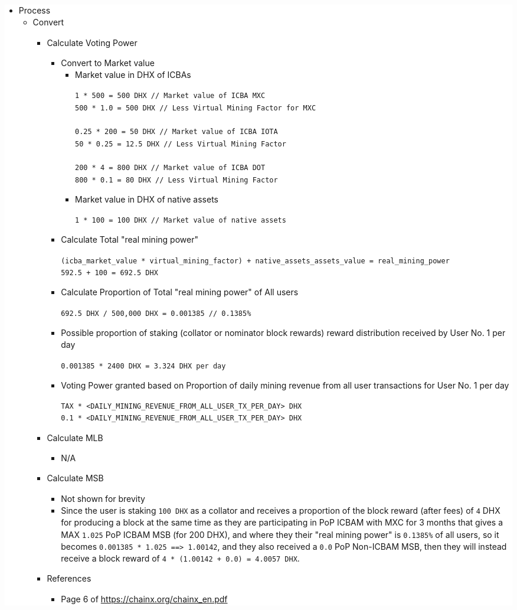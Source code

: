 * Process
    * Convert
        * Calculate Voting Power
            * Convert to Market value
                * Market value in DHX of ICBAs
                    ```
                    1 * 500 = 500 DHX // Market value of ICBA MXC
                    500 * 1.0 = 500 DHX // Less Virtual Mining Factor for MXC

                    0.25 * 200 = 50 DHX // Market value of ICBA IOTA
                    50 * 0.25 = 12.5 DHX // Less Virtual Mining Factor

                    200 * 4 = 800 DHX // Market value of ICBA DOT
                    800 * 0.1 = 80 DHX // Less Virtual Mining Factor
                    ```
                * Market value in DHX of native assets
                    ```
                    1 * 100 = 100 DHX // Market value of native assets
                    ```
            * Calculate Total "real mining power"
                ```
                (icba_market_value * virtual_mining_factor) + native_assets_assets_value = real_mining_power
                592.5 + 100 = 692.5 DHX
                ```
            * Calculate Proportion of Total "real mining power" of All users
                ```
                692.5 DHX / 500,000 DHX = 0.001385 // 0.1385%
                ```
            * Possible proportion of staking (collator or nominator block rewards) reward distribution received by User No. 1 per day
                ```
                0.001385 * 2400 DHX = 3.324 DHX per day
                ```
            * Voting Power granted based on Proportion of daily mining revenue from all user transactions for User No. 1 per day
                ```
                TAX * <DAILY_MINING_REVENUE_FROM_ALL_USER_TX_PER_DAY> DHX
                0.1 * <DAILY_MINING_REVENUE_FROM_ALL_USER_TX_PER_DAY> DHX
            ```
        * Calculate MLB
            * N/A
        * Calculate MSB
            * Not shown for brevity
            * Since the user is staking `100 DHX` as a collator and receives a proportion of the block reward (after fees) of `4` DHX for producing a block at the same time as they are participating in PoP ICBAM with MXC for 3 months that gives a MAX `1.025` PoP ICBAM MSB (for 200 DHX), and where they their "real mining power" is `0.1385%` of all users, so it becomes `0.001385 * 1.025 ==> 1.00142`, and they also received a `0.0` PoP Non-ICBAM MSB, then they will instead receive a block reward of `4 * (1.00142 + 0.0) = 4.0057 DHX`.

        * References
            * Page 6 of <a href="https://chainx.org/chainx_en.pdf" target= "_blank" class="pretty-link-colored">https://chainx.org/chainx_en.pdf</a>
